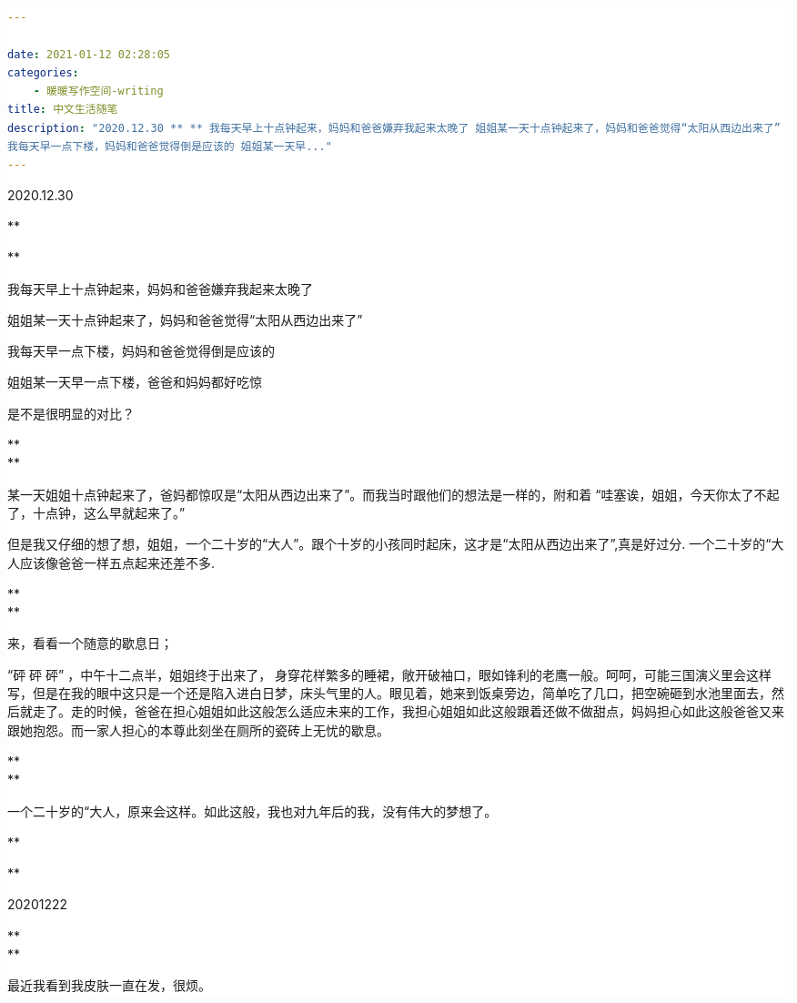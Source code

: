 ```yaml
---

date: 2021-01-12 02:28:05
categories:
    - 暖暖写作空间-writing
title: 中文生活随笔
description: "2020.12.30 ** ** 我每天早上十点钟起来，妈妈和爸爸嫌弃我起来太晚了 姐姐某一天十点钟起来了，妈妈和爸爸觉得“太阳从西边出来了” 我每天早一点下楼，妈妈和爸爸觉得倒是应该的 姐姐某一天早..."
---
```


2020.12.30 

**  
  
  
  
**

我每天早上十点钟起来，妈妈和爸爸嫌弃我起来太晚了

姐姐某一天十点钟起来了，妈妈和爸爸觉得“太阳从西边出来了”

我每天早一点下楼，妈妈和爸爸觉得倒是应该的

姐姐某一天早一点下楼，爸爸和妈妈都好吃惊

是不是很明显的对比？

**  
**

某一天姐姐十点钟起来了，爸妈都惊叹是“太阳从西边出来了”。而我当时跟他们的想法是一样的，附和着 “哇塞诶，姐姐，今天你太了不起了，十点钟，这么早就起来了。”

但是我又仔细的想了想，姐姐，一个二十岁的“大人”。跟个十岁的小孩同时起床，这才是“太阳从西边出来了”,真是好过分. 一个二十岁的“大人应该像爸爸一样五点起来还差不多.

**  
**

来，看看一个随意的歇息日；

“砰 砰 砰” ，中午十二点半，姐姐终于出来了， 身穿花样繁多的睡裙，敞开破袖口，眼如锋利的老鹰一般。呵呵，可能三国演义里会这样写，但是在我的眼中这只是一个还是陷入进白日梦，床头气里的人。眼见着，她来到饭桌旁边，简单吃了几口，把空碗砸到水池里面去，然后就走了。走的时候，爸爸在担心姐姐如此这般怎么适应未来的工作，我担心姐姐如此这般跟着还做不做甜点，妈妈担心如此这般爸爸又来跟她抱怨。而一家人担心的本尊此刻坐在厕所的瓷砖上无忧的歇息。

**  
**

一个二十岁的“大人，原来会这样。如此这般，我也对九年后的我，没有伟大的梦想了。

**  
  
  
**

20201222

**  
**

最近我看到我皮肤一直在发，很烦。
